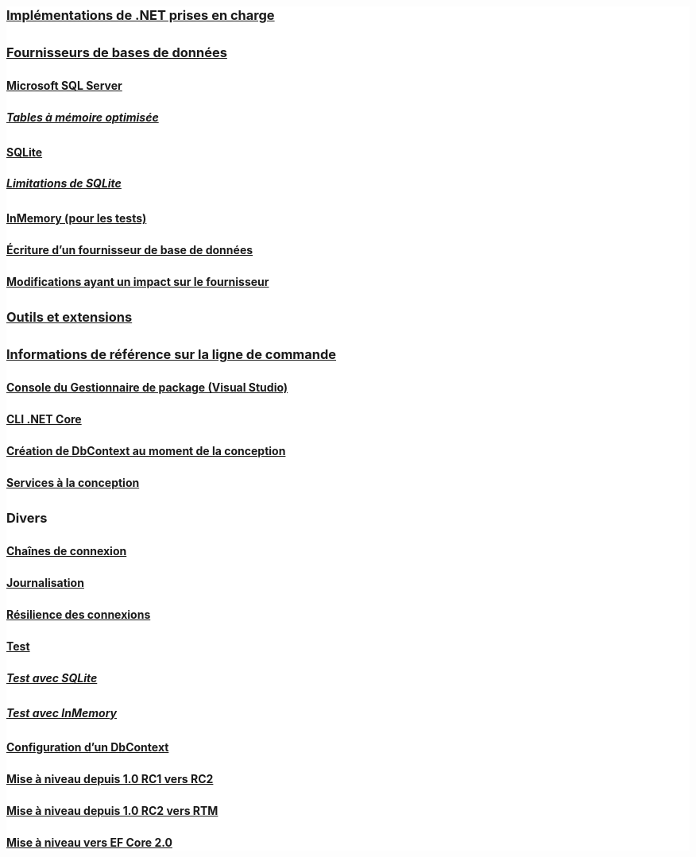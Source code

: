 ### [Implémentations de .NET prises en charge](core/platforms/index.md)

### [Fournisseurs de bases de données](core/providers/index.md)
#### [Microsoft SQL Server](core/providers/sql-server/index.md)
##### [Tables à mémoire optimisée](core/providers/sql-server/memory-optimized-tables.md)
#### [SQLite](core/providers/sqlite/index.md)
##### [Limitations de SQLite](core/providers/sqlite/limitations.md)
#### [InMemory (pour les tests)](core/providers/in-memory/index.md)
#### [Écriture d’un fournisseur de base de données](core/providers/writing-a-provider.md)
#### [Modifications ayant un impact sur le fournisseur](core/providers/provider-log.md)

### [Outils et extensions](core/extensions/index.md)

### [Informations de référence sur la ligne de commande](core/miscellaneous/cli/index.md)
#### [Console du Gestionnaire de package (Visual Studio)](core/miscellaneous/cli/powershell.md)
#### [CLI .NET Core](core/miscellaneous/cli/dotnet.md)
#### [Création de DbContext au moment de la conception](core/miscellaneous/cli/dbcontext-creation.md)
#### [Services à la conception](core/miscellaneous/cli/services.md)

### Divers
#### [Chaînes de connexion](core/miscellaneous/connection-strings.md)
#### [Journalisation](core/miscellaneous/logging.md)
#### [Résilience des connexions](core/miscellaneous/connection-resiliency.md)
#### [Test](core/miscellaneous/testing/index.md)
##### [Test avec SQLite](core/miscellaneous/testing/sqlite.md)
##### [Test avec InMemory](core/miscellaneous/testing/in-memory.md)
#### [Configuration d’un DbContext](core/miscellaneous/configuring-dbcontext.md)
#### [Mise à niveau depuis 1.0 RC1 vers RC2](core/miscellaneous/rc1-rc2-upgrade.md)
#### [Mise à niveau depuis 1.0 RC2 vers RTM](core/miscellaneous/rc2-rtm-upgrade.md)
#### [Mise à niveau vers EF Core 2.0](core/miscellaneous/1x-2x-upgrade.md)
